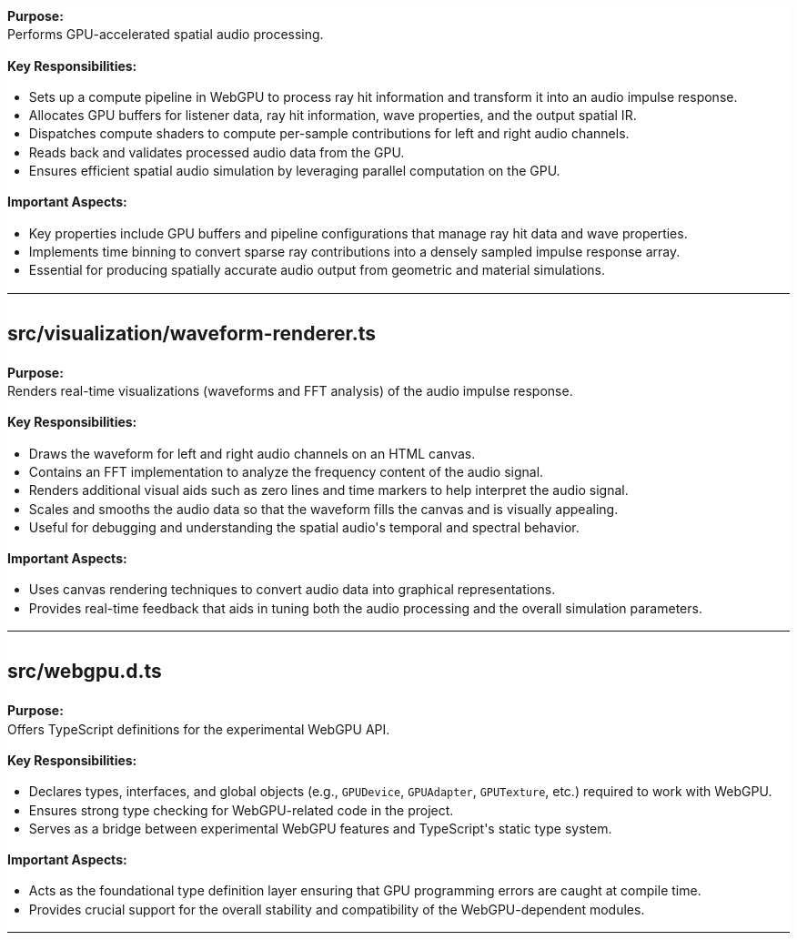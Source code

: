 **Purpose:**  
Performs GPU-accelerated spatial audio processing.

**Key Responsibilities:**
- Sets up a compute pipeline in WebGPU to process ray hit information and transform it into an audio impulse response.
- Allocates GPU buffers for listener data, ray hit information, wave properties, and the output spatial IR.
- Dispatches compute shaders to compute per-sample contributions for left and right audio channels.
- Reads back and validates processed audio data from the GPU.
- Ensures efficient spatial audio simulation by leveraging parallel computation on the GPU.

**Important Aspects:**
- Key properties include GPU buffers and pipeline configurations that manage ray hit data and wave properties.
- Implements time binning to convert sparse ray contributions into a densely sampled impulse response array.
- Essential for producing spatially accurate audio output from geometric and material simulations.

---

## src/visualization/waveform-renderer.ts

**Purpose:**  
Renders real-time visualizations (waveforms and FFT analysis) of the audio impulse response.

**Key Responsibilities:**
- Draws the waveform for left and right audio channels on an HTML canvas.
- Contains an FFT implementation to analyze the frequency content of the audio signal.
- Renders additional visual aids such as zero lines and time markers to help interpret the audio signal.
- Scales and smooths the audio data so that the waveform fills the canvas and is visually appealing.
- Useful for debugging and understanding the spatial audio's temporal and spectral behavior.

**Important Aspects:**
- Uses canvas rendering techniques to convert audio data into graphical representations.
- Provides real-time feedback that aids in tuning both the audio processing and the overall simulation parameters.

---

## src/webgpu.d.ts

**Purpose:**  
Offers TypeScript definitions for the experimental WebGPU API.

**Key Responsibilities:**
- Declares types, interfaces, and global objects (e.g., `GPUDevice`, `GPUAdapter`, `GPUTexture`, etc.) required to work with WebGPU.
- Ensures strong type checking for WebGPU-related code in the project.
- Serves as a bridge between experimental WebGPU features and TypeScript's static type system.

**Important Aspects:**
- Acts as the foundational type definition layer ensuring that GPU programming errors are caught at compile time.
- Provides crucial support for the overall stability and compatibility of the WebGPU-dependent modules.

---